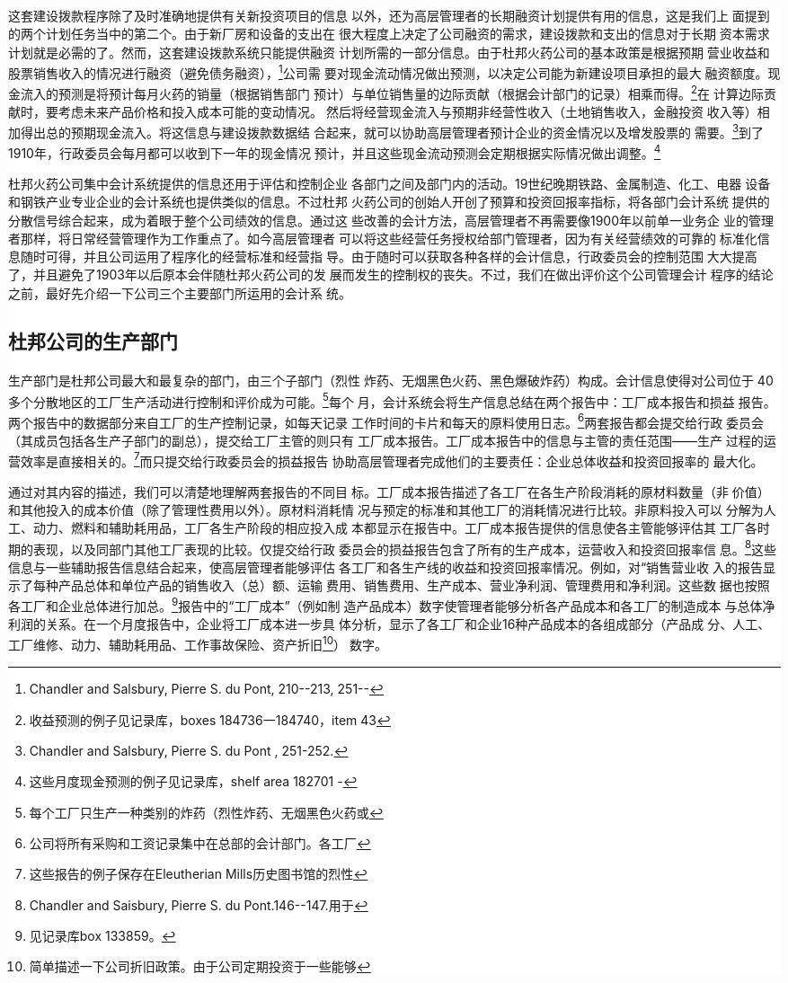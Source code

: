 这套建设拨款程序除了及时准确地提供有关新投资项目的信息
以外，还为高层管理者的长期融资计划提供有用的信息，这是我们上
面提到的两个计划任务当中的第二个。由于新厂房和设备的支出在
很大程度上决定了公司融资的需求，建设拨款和支出的信息对于长期
资本需求计划就是必需的了。然而，这套建设拨款系统只能提供融资
计划所需的一部分信息。由于杜邦火药公司的基本政策是根据预期
营业收益和股票销售收入的情况进行融资（避免债务融资），[^4-15]公司需
要对现金流动情况做出预测，以决定公司能为新建设项目承担的最大
融资额度。现金流入的预测是将预计每月火药的销量（根据销售部门
预计）与单位销售量的边际贡献（根据会计部门的记录）相乘而得。[^4-16]在
计算边际贡献时，要考虑未来产品价格和投入成本可能的变动情况。
然后将经营现金流入与预期非经营性收入（土地销售收入，金融投资
收入等）相加得出总的预期现金流入。将这信息与建设拨款数据结
合起来，就可以协助高层管理者预计企业的资金情况以及增发股票的
需要。[^4-17]到了1910年，行政委员会每月都可以收到下一年的现金情况
预计，并且这些现金流动预测会定期根据实际情况做出调整。[^4-18]

杜邦火药公司集中会计系统提供的信息还用于评估和控制企业
各部门之间及部门内的活动。19世纪晚期铁路、金属制造、化工、电器
设备和钢铁产业专业企业的会计系统也提供类似的信息。不过杜邦
火药公司的创始人开创了预算和投资回报率指标，将各部门会计系统
提供的分散信号综合起来，成为着眼于整个公司绩效的信息。通过这
些改善的会计方法，高层管理者不再需要像1900年以前单一业务企
业的管理者那样，将日常经营管理作为工作重点了。如今高层管理者
可以将这些经营任务授权给部门管理者，因为有关经营绩效的可靠的
标准化信息随时可得，并且公司运用了程序化的经营标准和经营指
导。由于随时可以获取各种各样的会计信息，行政委员会的控制范围
大大提高了，并且避免了1903年以后原本会伴随杜邦火药公司的发
展而发生的控制权的丧失。不过，我们在做出评价这个公司管理会计
程序的结论之前，最好先介绍一下公司三个主要部门所运用的会计系
统。

## 杜邦公司的生产部门

生产部门是杜邦公司最大和最复杂的部门，由三个子部门（烈性
炸药、无烟黑色火药、黑色爆破炸药）构成。会计信息使得对公司位于
40多个分散地区的工厂生产活动进行控制和评价成为可能。[^4-19]每个
月，会计系统会将生产信息总结在两个报告中：工厂成本报告和损益
报告。两个报告中的数据部分来自工厂的生产控制记录，如每天记录
工作时间的卡片和每天的原料使用日志。[^4-20]两套报告都会提交给行政
委员会（其成员包括各生产子部门的副总），提交给工厂主管的则只有
工厂成本报告。工厂成本报告中的信息与主管的责任范围——生产
过程的运营效率是直接相关的。[^4-21]而只提交给行政委员会的损益报告
协助高层管理者完成他们的主要责任：企业总体收益和投资回报率的
最大化。

通过对其内容的描述，我们可以清楚地理解两套报告的不同目
标。工厂成本报告描述了各工厂在各生产阶段消耗的原材料数量（非
价值）和其他投入的成本价值（除了管理性费用以外）。原材料消耗情
况与预定的标准和其他工厂的消耗情况进行比较。非原料投入可以
分解为人工、动力、燃料和辅助耗用品，工厂各生产阶段的相应投入成
本都显示在报告中。工厂成本报告提供的信息使各主管能够评估其
工厂各时期的表现，以及同部门其他工厂表现的比较。仅提交给行政
委员会的损益报告包含了所有的生产成本，运营收入和投资回报率信
息。[^4-22]这些信息与一些辅助报告信息结合起来，使高层管理者能够评估
各工厂和各生产线的收益和投资回报率情况。例如，对“销售营业收
入的报告显示了每种产品总体和单位产品的销售收入（总）额、运输
费用、销售费用、生产成本、营业净利润、管理费用和净利润。这些数
据也按照各工厂和企业总体进行加总。[^4-23]报告中的“工厂成本”（例如制
造产品成本）数字使管理者能够分析各产品成本和各工厂的制造成本
与总体净利润的关系。在一个月度报告中，企业将工厂成本进一步具
体分析，显示了各工厂和企业16种产品成本的各组成部分（产品成
分、人工、工厂维修、动力、辅助耗用品、工作事故保险、资产折旧[^4-24]）
数字。


[^4-1]: 前几段论述的要点总结在Alfred D. Chandler，Jr.，The Vis-
[^4-2]: Oliver E. Williamson, Corporate Control and Business Be-
[^4-3]: Oliver E. Williamson, Markets and Hierarchies: Analysis
[^4-4]: Joseph A. Litterer, “"Systematic Management: Design for Or
[^4-5]: 见 H. Thomas Johnson, “Accounting, Organizations and
[^4-6]: 在19世纪单一业务企业对加工成本信息的运用中也有类似的
[^4-7]: 这里参考的记录来源于H. Thomas Johnson，“Management
[^4-8]: 对杜邦火药公司早期历史的描述摘自Alfred D Chandler，
[^4-9]: Ibid.，77-120.
[^4-10]: Ibid.，144一147.有两篇文章详细的描述了杜邦火药公司集
[^4-11]: Chandler and Salsbury, Pierre S. du Pont , 158--168, 201-
[^4-12]: Ramsay,"Construction Appropriation," 2.
[^4-13]: Dunham，“Object of Accounting，17.公司计算投资回报率
[^4-14]: 根据这种程序，所有对厂房和设备的预计投资都按照标准拨
[^4-15]: Chandler and Salsbury, Pierre S. du Pont, 210--213, 251--
[^4-16]: 收益预测的例子见记录库，boxes 184736一184740，item 43
[^4-17]: Chandler and Salsbury, Pierre S. du Pont , 251-252.
[^4-18]: 这些月度现金预测的例子见记录库，shelf area 182701 - 
[^4-19]: 每个工厂只生产一种类别的炸药（烈性炸药、无烟黑色火药或
[^4-20]: 公司将所有采购和工资记录集中在总部的会计部门。各工厂
[^4-21]: 这些报告的例子保存在Eleutherian Mills历史图书馆的烈性
[^4-22]: Chandler and Saisbury, Pierre S. du Pont.146--147.用于
[^4-23]: 见记录库box 133859。
[^4-24]: 简单描述一下公司折旧政策。由于公司定期投资于一些能够
[^4-25]: 见保存于Eleutherian Mills历史图书馆的烈性炸药运营部门
[^4-26]: 理论家们会指出，解决这个问题的最佳方式是使用年金（或者
[^4-27]: 对于杜邦公司如今运用折旧以前的投资回报率进行内部评估
[^4-28]: Dunham, "Object of Accounting,"10-1l and "Discussion,"
[^4-29]: Chandler and Salsbury,Pierre S. du Pont, 153.
[^4-30]: bid.140--141.
[^4-31]: 对公司销售会计记录的详细描述请见Dunham，“Object of
[^4-32]: Ibid., 5, 19.
[^4-33]: Chandler and Salsbury, Pierre S. du Pont, 163, 14l, 155
[^4-34]: 公司记录并未解释炸药和黑色火药预期收益率的差异。我们
[^4-35]: Chandler and Salsbury, Pierre S. du Pont, 93, 156.
[^4-36]: Letter form J. J. Raskob to P. S. du Pont (Wilmington, Ju-
[^4-37]: 销售部门总监1906年4月2日的信件，引用于Johnson，Sys-
[^4-38]: Ibid.
[^4-39]: Dunham, "Object of Accounting," 2-4, 7--13.
[^4-40]: J. H. Bridge, Inside History of Carnegie Steel Company
[^4-41]: Chandler and Salsbury, Pierre S. du Pont , 185--186.
[^4-42]: 记录库shelfarea182701-182712,item139。
[^4-43]: Chandler and Salsbury, Pierre S. du Pont, 220-228.
[^4-44]: Ibid., 187, 204,228.
[^4-45]: 记录库shelf area 182701-182712, items 116, 137, 138, 139,
[^4-46]: Chandler and Salsbury, Pierre S. du Pont , 245.
[^4-47]: From T. C. Davis, “How the Du Pont Organization Apprai-
[^4-48]: Ibid. 同样见F. Donaldson Brown，Some Reminiscences of
[^4-49]: Brown, Some Reminiscences , chapters 1-3 and introduction
[^4-50]: Brown可能阅读了AlfredMarshall对收益、资产周转率和资
[^4-51]: Ronald Coase, "The Nature of the Firm," Economics, Vol.